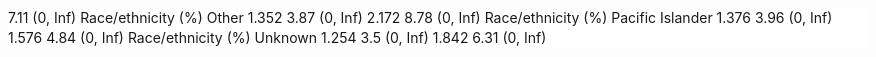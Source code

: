 </td>
<td style="text-align:center;">
7.11 (0, Inf)
</td>
</tr>
<tr>
<td style="text-align:center;">
Race/ethnicity (%)
</td>
<td style="text-align:center;">
Other
</td>
<td style="text-align:center;">
1.352
</td>
<td style="text-align:center;">
3.87 (0, Inf)
</td>
<td style="text-align:center;">
2.172
</td>
<td style="text-align:center;">
8.78 (0, Inf)
</td>
</tr>
<tr>
<td style="text-align:center;">
Race/ethnicity (%)
</td>
<td style="text-align:center;">
Pacific Islander
</td>
<td style="text-align:center;">
1.376
</td>
<td style="text-align:center;">
3.96 (0, Inf)
</td>
<td style="text-align:center;">
1.576
</td>
<td style="text-align:center;">
4.84 (0, Inf)
</td>
</tr>
<tr>
<td style="text-align:center;">
Race/ethnicity (%)
</td>
<td style="text-align:center;">
Unknown
</td>
<td style="text-align:center;">
1.254
</td>
<td style="text-align:center;">
3.5 (0, Inf)
</td>
<td style="text-align:center;">
1.842
</td>
<td style="text-align:center;">
6.31 (0, Inf)
</td>